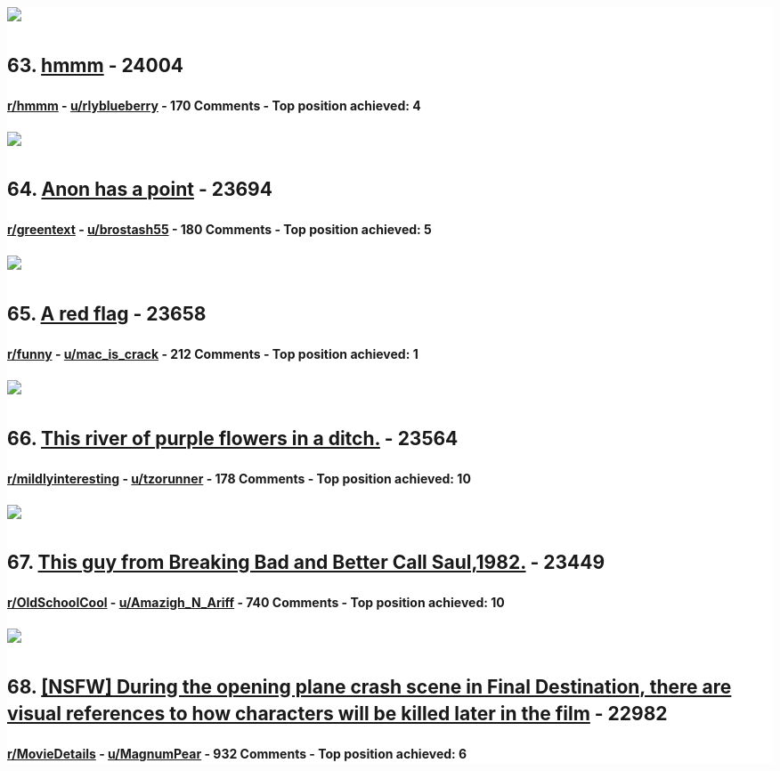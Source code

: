 <a href="https://v.redd.it/n0832448csm11"><img src="https://b.thumbs.redditmedia.com/1M31qhT-hFBXl2rc4Y3UjMac_Cv-iIil7ZdfViPYXtU.jpg"></img></a>

## 63. [hmmm](http://reddit.com/r/hmmm/comments/9ghdip/hmmm/) - 24004
#### [r/hmmm](http://reddit.com/r/hmmm) - [u/rlyblueberry](http://reddit.com/u/rlyblueberry) - 170 Comments - Top position achieved: 4

<a href="https://i.redd.it/0dvp5hi9aqm11.jpg"><img src="image"></img></a>

## 64. [Anon has a point](http://reddit.com/r/greentext/comments/9gjfhs/anon_has_a_point/) - 23694
#### [r/greentext](http://reddit.com/r/greentext) - [u/brostash55](http://reddit.com/u/brostash55) - 180 Comments - Top position achieved: 5

<a href="https://i.redd.it/802ow0gy8sm11.jpg"><img src="https://b.thumbs.redditmedia.com/qf0CF9vjlNso3Vfukjqg77pI1GFf0r_lhIZ1Wo1ieLk.jpg"></img></a>

## 65. [A red flag](http://reddit.com/r/funny/comments/9ggoi7/a_red_flag/) - 23658
#### [r/funny](http://reddit.com/r/funny) - [u/mac_is_crack](http://reddit.com/u/mac_is_crack) - 212 Comments - Top position achieved: 1

<a href="https://i.redd.it/3io405vxqpm11.jpg"><img src="https://a.thumbs.redditmedia.com/xZzYLzsJi09SDWTiioVlUSa53OqtxhfBmcUekQhYqJ0.jpg"></img></a>

## 66. [This river of purple flowers in a ditch.](http://reddit.com/r/mildlyinteresting/comments/9ginyo/this_river_of_purple_flowers_in_a_ditch/) - 23564
#### [r/mildlyinteresting](http://reddit.com/r/mildlyinteresting) - [u/tzorunner](http://reddit.com/u/tzorunner) - 178 Comments - Top position achieved: 10

<a href="https://i.redd.it/zy2cnapbjrm11.jpg"><img src="https://b.thumbs.redditmedia.com/ZqGLRc-sfdi2gbbuAVI43O79RWlezSMZD0meYZFVWTk.jpg"></img></a>

## 67. [This guy from Breaking Bad and Better Call Saul,1982.](http://reddit.com/r/OldSchoolCool/comments/9gntwb/this_guy_from_breaking_bad_and_better_call/) - 23449
#### [r/OldSchoolCool](http://reddit.com/r/OldSchoolCool) - [u/Amazigh_N_Ariff](http://reddit.com/u/Amazigh_N_Ariff) - 740 Comments - Top position achieved: 10

<a href="https://i.redd.it/n1ht1owk6um11.jpg"><img src="https://b.thumbs.redditmedia.com/OC1XTfoRA5r18H4bNz8krFNdk5ayKpSyIyGMIfow6-g.jpg"></img></a>

## 68. [[NSFW] During the opening plane crash scene in Final Destination, there are visual references to how characters will be killed later in the film](http://reddit.com/r/MovieDetails/comments/9glxw6/nsfw_during_the_opening_plane_crash_scene_in/) - 22982
#### [r/MovieDetails](http://reddit.com/r/MovieDetails) - [u/MagnumPear](http://reddit.com/u/MagnumPear) - 932 Comments - Top position achieved: 6
